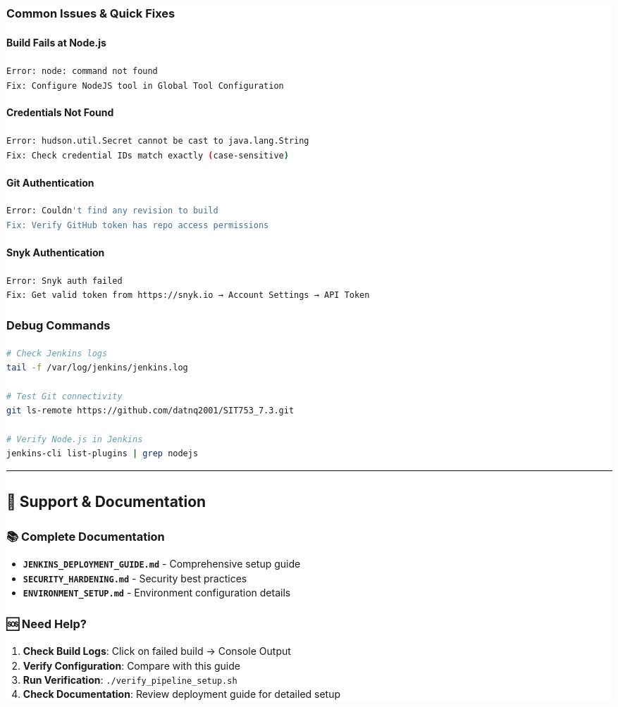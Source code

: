 ### Common Issues & Quick Fixes

#### Build Fails at Node.js
```bash
Error: node: command not found
Fix: Configure NodeJS tool in Global Tool Configuration
```

#### Credentials Not Found
```bash  
Error: hudson.util.Secret cannot be cast to java.lang.String
Fix: Check credential IDs match exactly (case-sensitive)
```

#### Git Authentication
```bash
Error: Couldn't find any revision to build
Fix: Verify GitHub token has repo access permissions
```

#### Snyk Authentication  
```bash
Error: Snyk auth failed
Fix: Get valid token from https://snyk.io → Account Settings → API Token
```

### Debug Commands
```bash
# Check Jenkins logs
tail -f /var/log/jenkins/jenkins.log

# Test Git connectivity
git ls-remote https://github.com/datnq2001/SIT753_7.3.git

# Verify Node.js in Jenkins
jenkins-cli list-plugins | grep nodejs
```

---

## 📧 Support & Documentation

### 📚 Complete Documentation
- **`JENKINS_DEPLOYMENT_GUIDE.md`** - Comprehensive setup guide
- **`SECURITY_HARDENING.md`** - Security best practices
- **`ENVIRONMENT_SETUP.md`** - Environment configuration details

### 🆘 Need Help?
1. **Check Build Logs**: Click on failed build → Console Output
2. **Verify Configuration**: Compare with this guide
3. **Run Verification**: `./verify_pipeline_setup.sh`
4. **Check Documentation**: Review deployment guide for detailed setup
